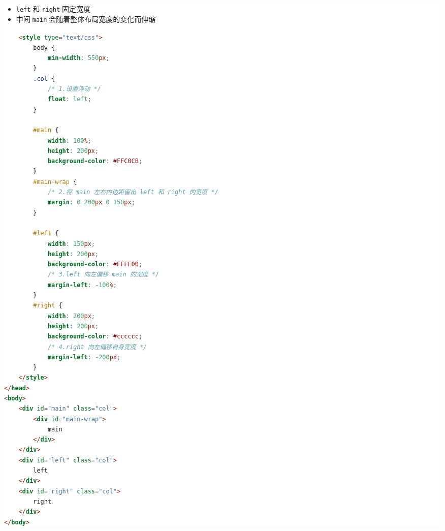 - `left` 和 `right` 固定宽度
- 中间 `main` 会随着整体布局宽度的变化而伸缩

```html
    <style type="text/css">
        body {
            min-width: 550px;
        }
        .col {
			/* 1.设置浮动 */
			float: left;
        }

        #main {
            width: 100%;
            height: 200px;
            background-color: #FFC0CB;
        }
        #main-wrap {
			/* 2.将 main 左右内边距留出 left 和 right 的宽度 */
			margin: 0 200px 0 150px;
        }

        #left {
            width: 150px;
            height: 200px;
            background-color: #FFFF00;
			/* 3.left 向左偏移 main 的宽度 */
			margin-left: -100%;
        }
        #right {
            width: 200px;
            height: 200px;
            background-color: #cccccc;
			/* 4.right 向左偏移自身宽度 */
			margin-left: -200px;
        }
    </style>
</head>
<body>
    <div id="main" class="col">
        <div id="main-wrap">
            main
        </div>
    </div>
    <div id="left" class="col">
        left
    </div>
    <div id="right" class="col">
        right
    </div>
</body>
```
